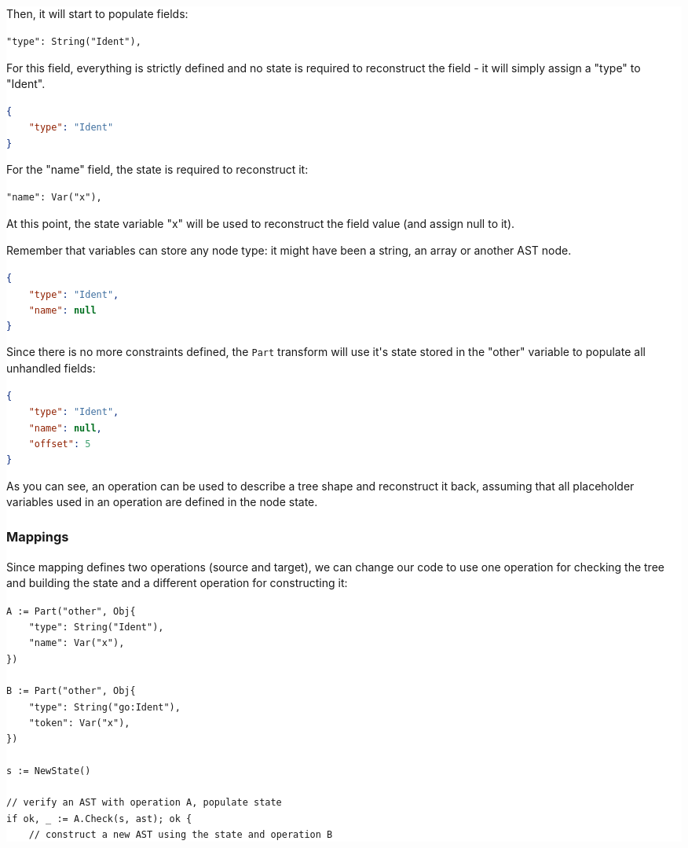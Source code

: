 Then, it will start to populate fields:

```golang
"type": String("Ident"),
```

For this field, everything is strictly defined and no state is required
to reconstruct the field - it will simply assign a "type" to "Ident".

```json
{
    "type": "Ident"
}
```

For the "name" field, the state is required to reconstruct it:

```golang
"name": Var("x"),
```

At this point, the state variable "x" will be used to reconstruct the
field value (and assign null to it).

Remember that variables can store any node type: it might have been
a string, an array or another AST node.

```json
{
    "type": "Ident",
    "name": null
}
```

Since there is no more constraints defined, the `Part` transform will use
it's state stored in the "other" variable to populate all unhandled fields:

```json
{
    "type": "Ident",
    "name": null,
    "offset": 5
}
```

As you can see, an operation can be used to describe a tree shape and
reconstruct it back, assuming that all placeholder variables used in
an operation are defined in the node state.

### Mappings

Since mapping defines two operations (source and target), we can change
our code to use one operation for checking the tree and building
the state and a different operation for constructing it:

```golang
A := Part("other", Obj{
    "type": String("Ident"),
    "name": Var("x"),
})

B := Part("other", Obj{
    "type": String("go:Ident"),
    "token": Var("x"),
})

s := NewState()

// verify an AST with operation A, populate state
if ok, _ := A.Check(s, ast); ok {
    // construct a new AST using the state and operation B
```